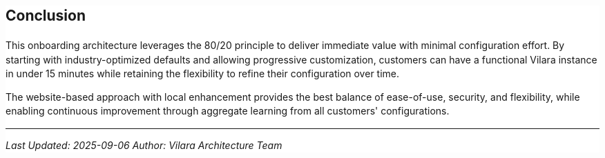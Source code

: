## Conclusion

This onboarding architecture leverages the 80/20 principle to deliver immediate value with minimal configuration effort. By starting with industry-optimized defaults and allowing progressive customization, customers can have a functional Vilara instance in under 15 minutes while retaining the flexibility to refine their configuration over time.

The website-based approach with local enhancement provides the best balance of ease-of-use, security, and flexibility, while enabling continuous improvement through aggregate learning from all customers' configurations.

---
*Last Updated: 2025-09-06*
*Author: Vilara Architecture Team*
